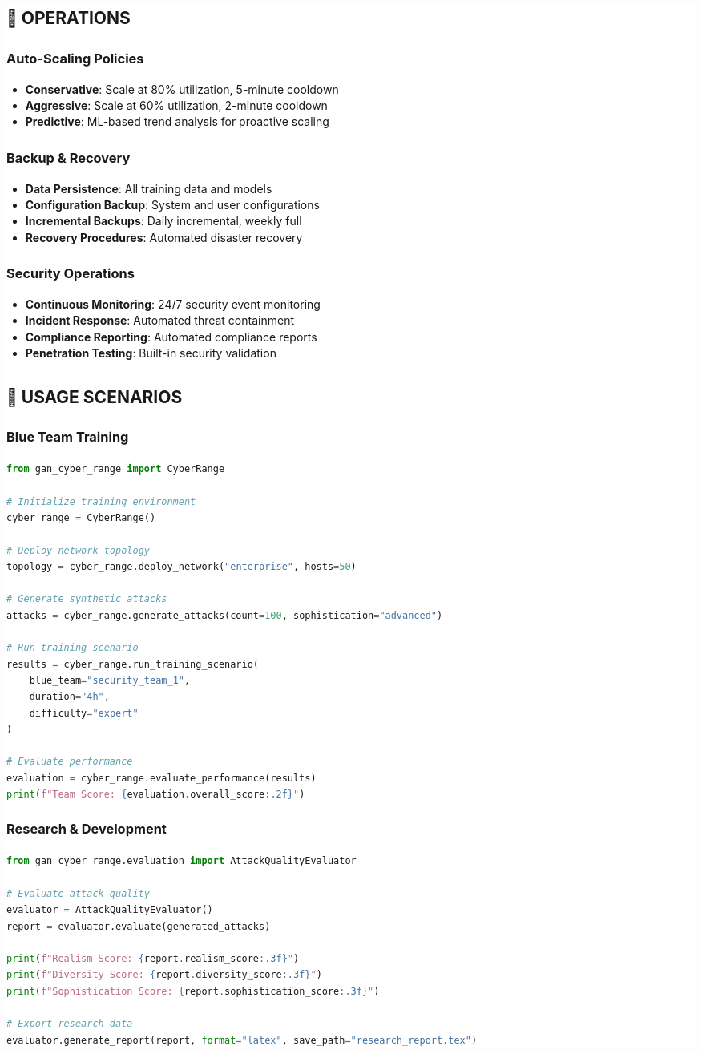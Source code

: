 ## 🔄 OPERATIONS

### Auto-Scaling Policies
- **Conservative**: Scale at 80% utilization, 5-minute cooldown
- **Aggressive**: Scale at 60% utilization, 2-minute cooldown  
- **Predictive**: ML-based trend analysis for proactive scaling

### Backup & Recovery
- **Data Persistence**: All training data and models
- **Configuration Backup**: System and user configurations
- **Incremental Backups**: Daily incremental, weekly full
- **Recovery Procedures**: Automated disaster recovery

### Security Operations
- **Continuous Monitoring**: 24/7 security event monitoring
- **Incident Response**: Automated threat containment
- **Compliance Reporting**: Automated compliance reports
- **Penetration Testing**: Built-in security validation

## 🎯 USAGE SCENARIOS

### Blue Team Training
```python
from gan_cyber_range import CyberRange

# Initialize training environment
cyber_range = CyberRange()

# Deploy network topology
topology = cyber_range.deploy_network("enterprise", hosts=50)

# Generate synthetic attacks
attacks = cyber_range.generate_attacks(count=100, sophistication="advanced")

# Run training scenario
results = cyber_range.run_training_scenario(
    blue_team="security_team_1",
    duration="4h",
    difficulty="expert"
)

# Evaluate performance
evaluation = cyber_range.evaluate_performance(results)
print(f"Team Score: {evaluation.overall_score:.2f}")
```

### Research & Development
```python
from gan_cyber_range.evaluation import AttackQualityEvaluator

# Evaluate attack quality
evaluator = AttackQualityEvaluator()
report = evaluator.evaluate(generated_attacks)

print(f"Realism Score: {report.realism_score:.3f}")
print(f"Diversity Score: {report.diversity_score:.3f}")
print(f"Sophistication Score: {report.sophistication_score:.3f}")

# Export research data
evaluator.generate_report(report, format="latex", save_path="research_report.tex")
```
